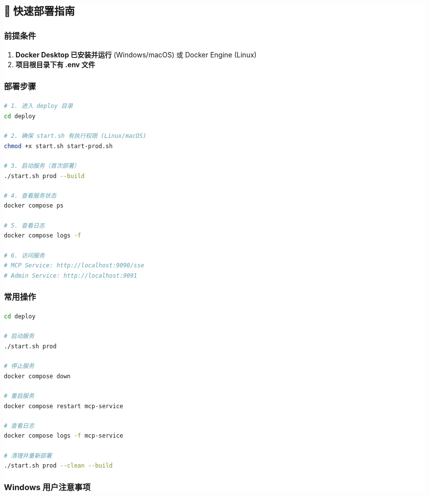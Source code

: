 ## 📖 快速部署指南

### 前提条件

1. **Docker Desktop 已安装并运行** (Windows/macOS) 或 Docker Engine (Linux)
2. **项目根目录下有 .env 文件**

### 部署步骤

```bash
# 1. 进入 deploy 目录
cd deploy

# 2. 确保 start.sh 有执行权限 (Linux/macOS)
chmod +x start.sh start-prod.sh

# 3. 启动服务（首次部署）
./start.sh prod --build

# 4. 查看服务状态
docker compose ps

# 5. 查看日志
docker compose logs -f

# 6. 访问服务
# MCP Service: http://localhost:9090/sse
# Admin Service: http://localhost:9091
```

### 常用操作

```bash
cd deploy

# 启动服务
./start.sh prod

# 停止服务
docker compose down

# 重启服务
docker compose restart mcp-service

# 查看日志
docker compose logs -f mcp-service

# 清理并重新部署
./start.sh prod --clean --build
```

### Windows 用户注意事项
